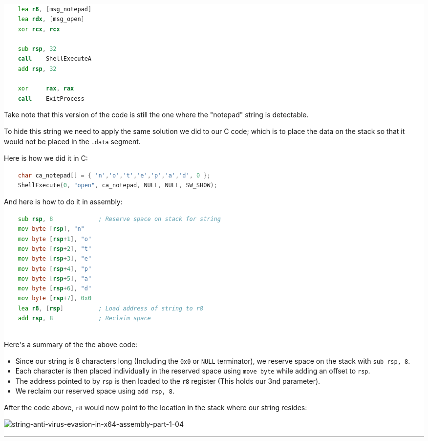 ```asm
	lea	r8, [msg_notepad]
	lea	rdx, [msg_open]	
	xor	rcx, rcx	

	sub	rsp, 32
	call	ShellExecuteA
	add	rsp, 32

	xor     rax, rax
	call    ExitProcess
```

Take note that this version of the code is still the one where the "notepad" string is detectable.

To hide this string we need to apply the same solution we did to our C code; which is to place the data on the stack so that it would not be placed in the `.data` segment.

Here is how we did it in C:

```c
	char ca_notepad[] = { 'n','o','t','e','p','a','d', 0 };
	ShellExecute(0, "open", ca_notepad, NULL, NULL, SW_SHOW);
```

And here is how to do it in assembly:

```asm
	sub	rsp, 8             ; Reserve space on stack for string
	mov	byte [rsp], "n"
	mov	byte [rsp+1], "o"
	mov	byte [rsp+2], "t"
	mov	byte [rsp+3], "e"
	mov	byte [rsp+4], "p"
	mov	byte [rsp+5], "a"
	mov	byte [rsp+6], "d"
	mov	byte [rsp+7], 0x0	
	lea	r8, [rsp]          ; Load address of string to r8
	add	rsp, 8             ; Reclaim space
	
```

Here's a summary of the the above code:

* Since our string is 8 characters long (Including the `0x0` or `NULL` terminator), we reserve space on the stack with `sub rsp, 8`. 
* Each character is then placed individually in the reserved space using `move byte` while adding an offset to `rsp`.
* The address pointed to by `rsp` is then loaded to the `r8` register (This holds our 3nd parameter).
* We reclaim our reserved space using `add rsp, 8`.

After the code above, `r8` would now point to the location in the stack where our string resides:

![string-anti-virus-evasion-in-x64-assembly-part-1-04]({attach}/images/string-anti-virus-evasion-in-x64-assembly-part-1-04.png)

-------------------------------------------------------------------------------
